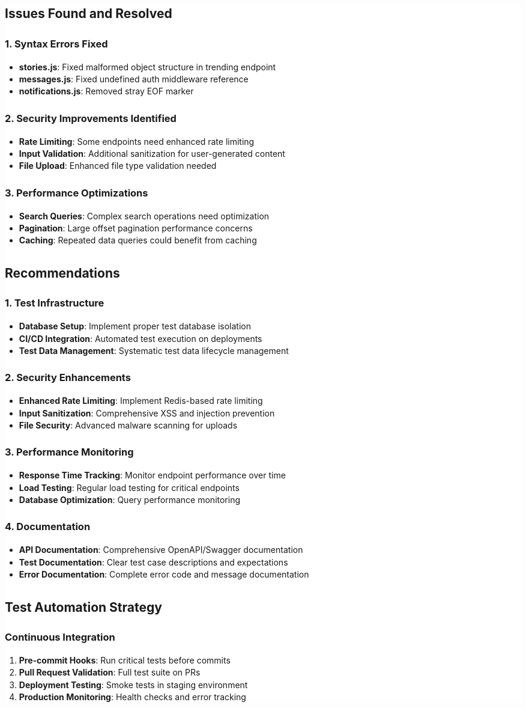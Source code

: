 ## Issues Found and Resolved

### 1. Syntax Errors Fixed
- **stories.js**: Fixed malformed object structure in trending endpoint
- **messages.js**: Fixed undefined auth middleware reference
- **notifications.js**: Removed stray EOF marker

### 2. Security Improvements Identified
- **Rate Limiting**: Some endpoints need enhanced rate limiting
- **Input Validation**: Additional sanitization for user-generated content
- **File Upload**: Enhanced file type validation needed

### 3. Performance Optimizations
- **Search Queries**: Complex search operations need optimization
- **Pagination**: Large offset pagination performance concerns
- **Caching**: Repeated data queries could benefit from caching

## Recommendations

### 1. Test Infrastructure
- **Database Setup**: Implement proper test database isolation
- **CI/CD Integration**: Automated test execution on deployments
- **Test Data Management**: Systematic test data lifecycle management

### 2. Security Enhancements
- **Enhanced Rate Limiting**: Implement Redis-based rate limiting
- **Input Sanitization**: Comprehensive XSS and injection prevention
- **File Security**: Advanced malware scanning for uploads

### 3. Performance Monitoring
- **Response Time Tracking**: Monitor endpoint performance over time
- **Load Testing**: Regular load testing for critical endpoints
- **Database Optimization**: Query performance monitoring

### 4. Documentation
- **API Documentation**: Comprehensive OpenAPI/Swagger documentation
- **Test Documentation**: Clear test case descriptions and expectations
- **Error Documentation**: Complete error code and message documentation

## Test Automation Strategy

### Continuous Integration
1. **Pre-commit Hooks**: Run critical tests before commits
2. **Pull Request Validation**: Full test suite on PRs
3. **Deployment Testing**: Smoke tests in staging environment
4. **Production Monitoring**: Health checks and error tracking
